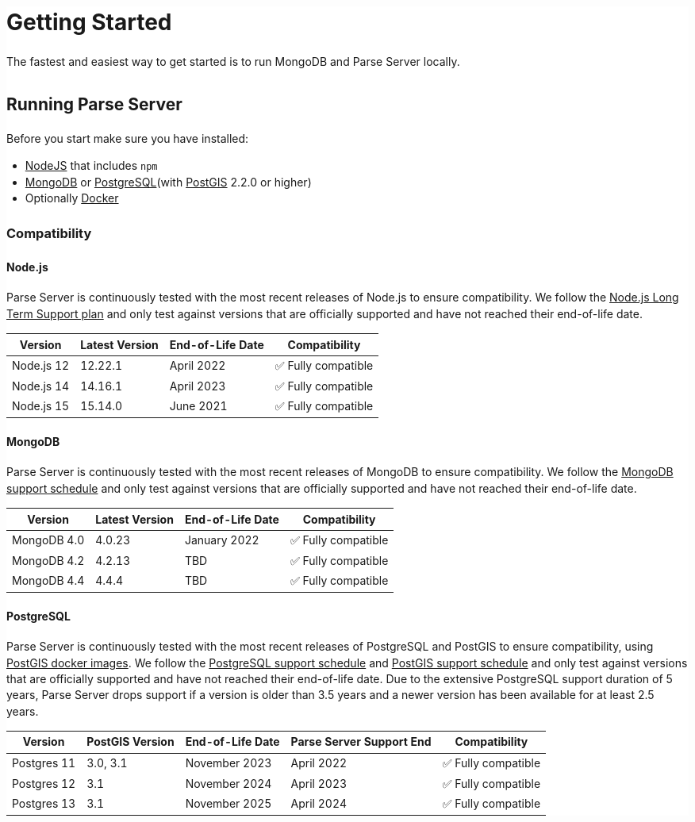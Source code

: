 # Getting Started

The fastest and easiest way to get started is to run MongoDB and Parse Server locally.

## Running Parse Server

Before you start make sure you have installed:

- [NodeJS](https://www.npmjs.com/) that includes `npm`
- [MongoDB](https://www.mongodb.com/) or [PostgreSQL](https://www.postgresql.org/)(with [PostGIS](https://postgis.net) 2.2.0 or higher)
- Optionally [Docker](https://www.docker.com/)

### Compatibility

#### Node.js
Parse Server is continuously tested with the most recent releases of Node.js to ensure compatibility. We follow the [Node.js Long Term Support plan](https://github.com/nodejs/Release) and only test against versions that are officially supported and have not reached their end-of-life date.

| Version    | Latest Version | End-of-Life Date | Compatibility      |
|------------|----------------|------------------|--------------------|
| Node.js 12 | 12.22.1        | April 2022       | ✅ Fully compatible |
| Node.js 14 | 14.16.1        | April 2023       | ✅ Fully compatible |
| Node.js 15 | 15.14.0        | June 2021        | ✅ Fully compatible |

#### MongoDB
Parse Server is continuously tested with the most recent releases of MongoDB to ensure compatibility. We follow the [MongoDB support schedule](https://www.mongodb.com/support-policy) and only test against versions that are officially supported and have not reached their end-of-life date.

| Version     | Latest Version | End-of-Life Date | Compatibility      |
|-------------|----------------|------------------|--------------------|
| MongoDB 4.0 | 4.0.23         | January 2022     | ✅ Fully compatible |
| MongoDB 4.2 | 4.2.13         | TBD              | ✅ Fully compatible |
| MongoDB 4.4 | 4.4.4          | TBD              | ✅ Fully compatible |
  
#### PostgreSQL
Parse Server is continuously tested with the most recent releases of PostgreSQL and PostGIS to ensure compatibility, using [PostGIS docker images](https://registry.hub.docker.com/r/postgis/postgis/tags?page=1&ordering=last_updated). We follow the [PostgreSQL support schedule](https://www.postgresql.org/support/versioning) and [PostGIS support schedule](https://www.postgis.net/eol_policy/) and only test against versions that are officially supported and have not reached their end-of-life date. Due to the extensive PostgreSQL support duration of 5 years, Parse Server drops support if a version is older than 3.5 years and a newer version has been available for at least 2.5 years.

| Version     | PostGIS Version | End-of-Life Date | Parse Server Support End | Compatibility      |
|-------------|-----------------|------------------|--------------------------|--------------------|
| Postgres 11 | 3.0, 3.1        | November 2023    | April 2022               | ✅ Fully compatible |
| Postgres 12 | 3.1             | November 2024    | April 2023               | ✅ Fully compatible |
| Postgres 13 | 3.1             | November 2025    | April 2024               | ✅ Fully compatible |
